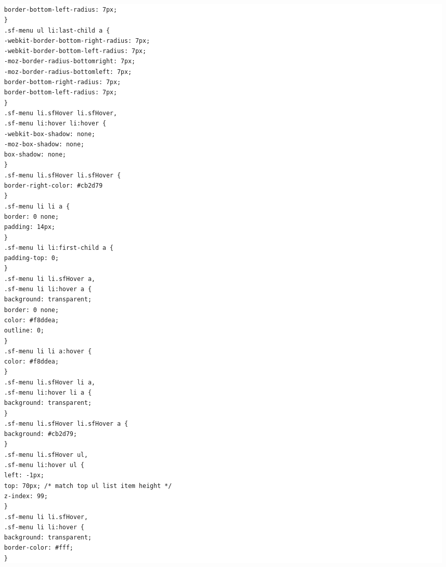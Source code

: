     border-bottom-left-radius: 7px;
    }
    .sf-menu ul li:last-child a {
    -webkit-border-bottom-right-radius: 7px;
    -webkit-border-bottom-left-radius: 7px;
    -moz-border-radius-bottomright: 7px;
    -moz-border-radius-bottomleft: 7px;
    border-bottom-right-radius: 7px;
    border-bottom-left-radius: 7px;
    }
    .sf-menu li.sfHover li.sfHover,
    .sf-menu li:hover li:hover {
    -webkit-box-shadow: none;
    -moz-box-shadow: none;
    box-shadow: none;
    }
    .sf-menu li.sfHover li.sfHover {
    border-right-color: #cb2d79
    }
    .sf-menu li li a {
    border: 0 none;
    padding: 14px;
    }
    .sf-menu li li:first-child a {
    padding-top: 0;
    }
    .sf-menu li li.sfHover a,
    .sf-menu li li:hover a {
    background: transparent;
    border: 0 none;
    color: #f8ddea;
    outline: 0;
    }
    .sf-menu li li a:hover {
    color: #f8ddea;
    }
    .sf-menu li.sfHover li a,
    .sf-menu li:hover li a {
    background: transparent;
    }
    .sf-menu li.sfHover li.sfHover a {
    background: #cb2d79;
    }
    .sf-menu li.sfHover ul,
    .sf-menu li:hover ul {
    left: -1px;
    top: 70px; /* match top ul list item height */
    z-index: 99;
    }
    .sf-menu li li.sfHover,
    .sf-menu li li:hover {
    background: transparent;
    border-color: #fff;
    }
